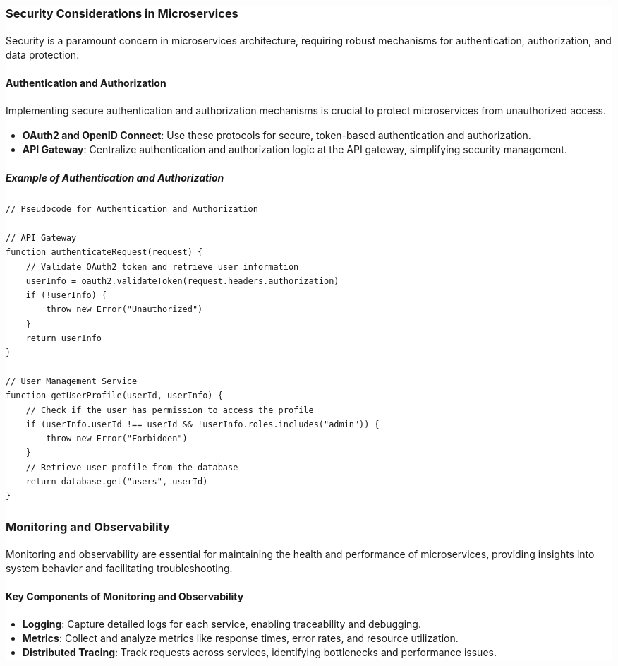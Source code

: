 ### Security Considerations in Microservices

Security is a paramount concern in microservices architecture, requiring robust mechanisms for authentication, authorization, and data protection.

#### Authentication and Authorization

Implementing secure authentication and authorization mechanisms is crucial to protect microservices from unauthorized access.

- **OAuth2 and OpenID Connect**: Use these protocols for secure, token-based authentication and authorization.
- **API Gateway**: Centralize authentication and authorization logic at the API gateway, simplifying security management.

##### Example of Authentication and Authorization

```pseudocode
// Pseudocode for Authentication and Authorization

// API Gateway
function authenticateRequest(request) {
    // Validate OAuth2 token and retrieve user information
    userInfo = oauth2.validateToken(request.headers.authorization)
    if (!userInfo) {
        throw new Error("Unauthorized")
    }
    return userInfo
}

// User Management Service
function getUserProfile(userId, userInfo) {
    // Check if the user has permission to access the profile
    if (userInfo.userId !== userId && !userInfo.roles.includes("admin")) {
        throw new Error("Forbidden")
    }
    // Retrieve user profile from the database
    return database.get("users", userId)
}
```

### Monitoring and Observability

Monitoring and observability are essential for maintaining the health and performance of microservices, providing insights into system behavior and facilitating troubleshooting.

#### Key Components of Monitoring and Observability

- **Logging**: Capture detailed logs for each service, enabling traceability and debugging.
- **Metrics**: Collect and analyze metrics like response times, error rates, and resource utilization.
- **Distributed Tracing**: Track requests across services, identifying bottlenecks and performance issues.
